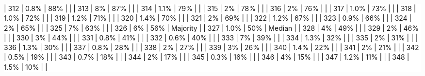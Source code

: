 | 312 | 0.8% | 88% |  |
| 313 | 8% | 87% |  |
| 314 | 1.1% | 79% |  |
| 315 | 2% | 78% |  |
| 316 | 2% | 76% |  |
| 317 | 1.0% | 73% |  |
| 318 | 1.0% | 72% |  |
| 319 | 1.2% | 71% |  |
| 320 | 1.4% | 70% |  |
| 321 | 2% | 69% |  |
| 322 | 1.2% | 67% |  |
| 323 | 0.9% | 66% |  |
| 324 | 2% | 65% |  |
| 325 | 7% | 63% |  |
| 326 | 6% | 56% | Majority |
| 327 | 1.0% | 50% | Median |
| 328 | 4% | 49% |  |
| 329 | 2% | 46% |  |
| 330 | 3% | 44% |  |
| 331 | 0.8% | 41% |  |
| 332 | 0.6% | 40% |  |
| 333 | 7% | 39% |  |
| 334 | 1.3% | 32% |  |
| 335 | 2% | 31% |  |
| 336 | 1.3% | 30% |  |
| 337 | 0.8% | 28% |  |
| 338 | 2% | 27% |  |
| 339 | 3% | 26% |  |
| 340 | 1.4% | 22% |  |
| 341 | 2% | 21% |  |
| 342 | 0.5% | 19% |  |
| 343 | 0.7% | 18% |  |
| 344 | 2% | 17% |  |
| 345 | 0.3% | 16% |  |
| 346 | 4% | 15% |  |
| 347 | 1.2% | 11% |  |
| 348 | 1.5% | 10% |  |